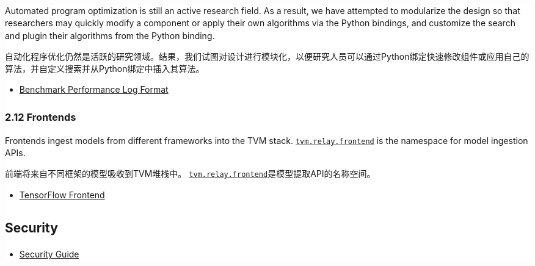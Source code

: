 Automated program optimization is still an active research field. As a result, we have attempted to modularize the design so that researchers may quickly modify a component or apply their own algorithms via the Python bindings, and customize the search and plugin their algorithms from the Python binding.

自动化程序优化仍然是活跃的研究领域。结果，我们试图对设计进行模块化，以便研究人员可以通过Python绑定快速修改组件或应用自己的算法，并自定义搜索并从Python绑定中插入其算法。

- [Benchmark Performance Log Format](https://tvm.apache.org/docs/dev/benchmark.html)

### 2.12 Frontends

Frontends ingest models from different frameworks into the TVM stack. [`tvm.relay.frontend`](https://tvm.apache.org/docs/api/python/relay/frontend.html#module-tvm.relay.frontend) is the namespace for model ingestion APIs.

前端将来自不同框架的模型吸收到TVM堆栈中。 [`tvm.relay.frontend`](https://tvm.apache.org/docs/api/python/relay/frontend.html#module-tvm.relay.frontend)是模型提取API的名称空间。

- [TensorFlow Frontend](https://tvm.apache.org/docs/dev/frontend/tensorflow.html)

## Security

- [Security Guide](https://tvm.apache.org/docs/dev/security.html)